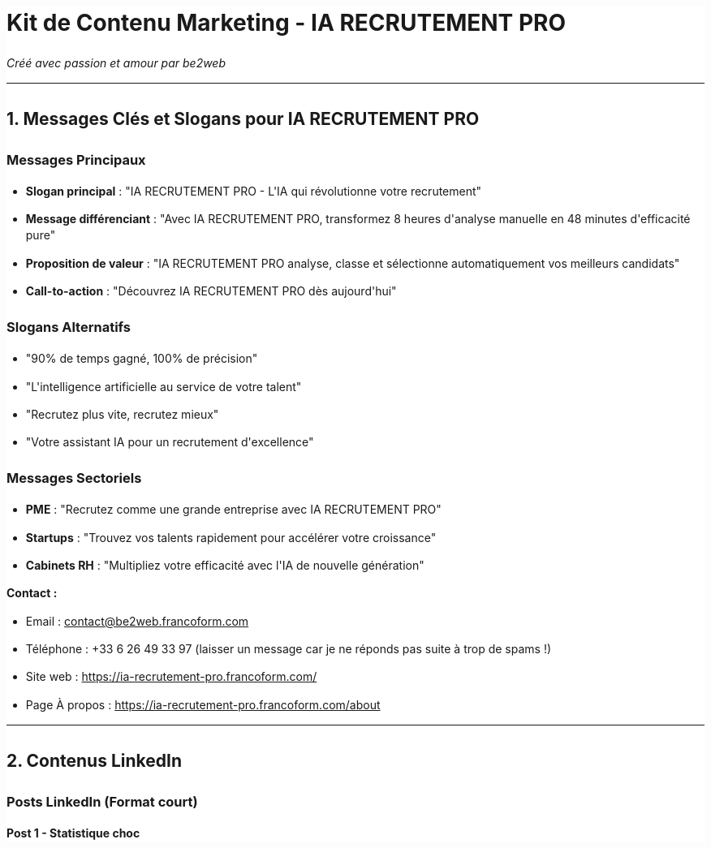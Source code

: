# Kit de Contenu Marketing - IA RECRUTEMENT PRO

*Créé avec passion et amour par be2web*

***

## 1. Messages Clés et Slogans pour IA RECRUTEMENT PRO

### Messages Principaux

* **Slogan principal** : "IA RECRUTEMENT PRO - L'IA qui révolutionne votre recrutement"

* **Message différenciant** : "Avec IA RECRUTEMENT PRO, transformez 8 heures d'analyse manuelle en 48 minutes d'efficacité pure"

* **Proposition de valeur** : "IA RECRUTEMENT PRO analyse, classe et sélectionne automatiquement vos meilleurs candidats"

* **Call-to-action** : "Découvrez IA RECRUTEMENT PRO dès aujourd'hui"

### Slogans Alternatifs

* "90% de temps gagné, 100% de précision"

* "L'intelligence artificielle au service de votre talent"

* "Recrutez plus vite, recrutez mieux"

* "Votre assistant IA pour un recrutement d'excellence"

### Messages Sectoriels

* **PME** : "Recrutez comme une grande entreprise avec IA RECRUTEMENT PRO"

* **Startups** : "Trouvez vos talents rapidement pour accélérer votre croissance"

* **Cabinets RH** : "Multipliez votre efficacité avec l'IA de nouvelle génération"

**Contact :**

* Email : <contact@be2web.francoform.com>

* Téléphone : +33 6 26 49 33 97 (laisser un message car je ne réponds pas suite à trop de spams !)

* Site web : <https://ia-recrutement-pro.francoform.com/>

* Page À propos : <https://ia-recrutement-pro.francoform.com/about>

***

## 2. Contenus LinkedIn

### Posts LinkedIn (Format court)

**Post 1 - Statistique choc**
